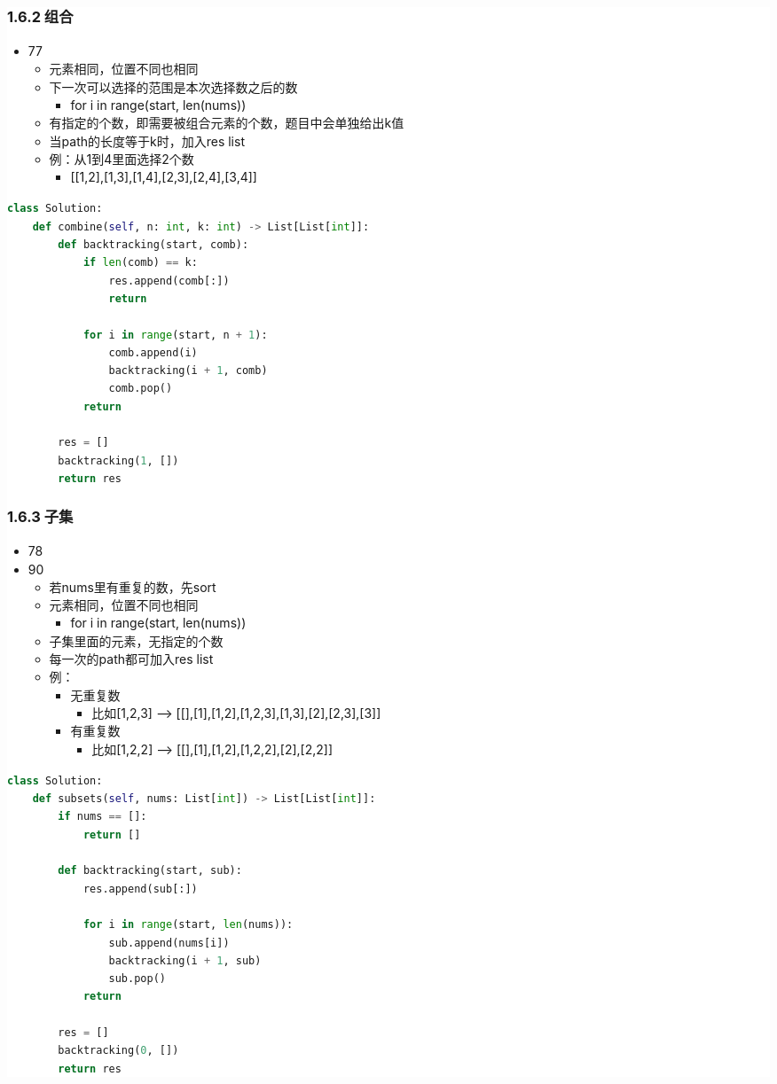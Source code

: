 

### 1.6.2 组合

* 77
  * 元素相同，位置不同也相同
  * 下一次可以选择的范围是本次选择数之后的数
    - for i in range(start, len(nums))
  * 有指定的个数，即需要被组合元素的个数，题目中会单独给出k值
  * 当path的长度等于k时，加入res list
  * 例：从1到4里面选择2个数
    - [[1,2],[1,3],[1,4],[2,3],[2,4],[3,4]]

```python
class Solution:
    def combine(self, n: int, k: int) -> List[List[int]]:
        def backtracking(start, comb):
            if len(comb) == k:
                res.append(comb[:])
                return
            
            for i in range(start, n + 1):
                comb.append(i)
                backtracking(i + 1, comb)
                comb.pop()
            return
        
        res = []
        backtracking(1, [])
        return res
```

### 1.6.3 子集

* 78
* 90
  * 若nums里有重复的数，先sort
  * 元素相同，位置不同也相同
    - for i in range(start, len(nums))
  * 子集里面的元素，无指定的个数
  * 每一次的path都可加入res list
  * 例：
    - 无重复数
      - 比如[1,2,3] --> [[],[1],[1,2],[1,2,3],[1,3],[2],[2,3],[3]]
    - 有重复数
      - 比如[1,2,2] --> [[],[1],[1,2],[1,2,2],[2],[2,2]]

```python
class Solution:
    def subsets(self, nums: List[int]) -> List[List[int]]:
        if nums == []:
            return []

        def backtracking(start, sub):
            res.append(sub[:])

            for i in range(start, len(nums)):
                sub.append(nums[i])
                backtracking(i + 1, sub)
                sub.pop()
            return
        
        res = []
        backtracking(0, [])
        return res
```
